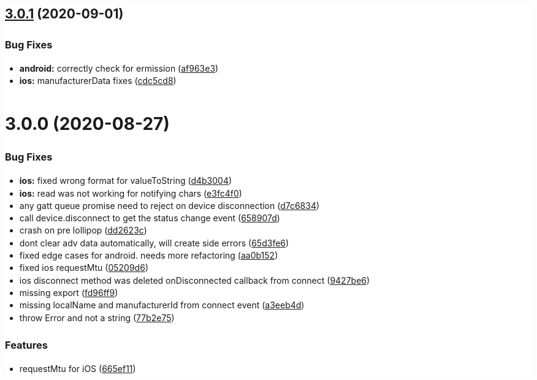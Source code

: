 



## [3.0.1](https://github.com/eddyverbruggen/@nativescript-community/ble/compare/v3.0.0...v3.0.1) (2020-09-01)


### Bug Fixes

* **android:** correctly check for ermission ([af963e3](https://github.com/eddyverbruggen/@nativescript-community/ble/commit/af963e3c1d9fac87b38bdcab5fff50821fd4248c))
* **ios:** manufacturerData fixes ([cdc5cd8](https://github.com/eddyverbruggen/@nativescript-community/ble/commit/cdc5cd8cbcbd356fe77b00d387e1e5af4665a33d))





# 3.0.0 (2020-08-27)


### Bug Fixes

* **ios:** fixed wrong format for valueToString ([d4b3004](https://github.com/eddyverbruggen/@nativescript-community/ble/commit/d4b30042daf3def4a4aa5b1dd5dd9b08836e2e41))
* **ios:** read was not working for notifying chars ([e3fc4f0](https://github.com/eddyverbruggen/@nativescript-community/ble/commit/e3fc4f00a77759d74638c498dd5f9061dcd40b12))
* any gatt queue promise need to reject on device disconnection ([d7c6834](https://github.com/eddyverbruggen/@nativescript-community/ble/commit/d7c6834a594e3c79abdf098411c3cb9b178c9d40))
* call device.disconnect to get the status change event ([658907d](https://github.com/eddyverbruggen/@nativescript-community/ble/commit/658907d273948305a53f10b455bfba42f66ba561))
* crash on pre lollipop ([dd2623c](https://github.com/eddyverbruggen/@nativescript-community/ble/commit/dd2623cb281092916eea68ba39d022c4f34a236c))
* dont clear adv data automatically, will create side errors ([65d3fe6](https://github.com/eddyverbruggen/@nativescript-community/ble/commit/65d3fe61ef9c335f81aeaefdcb611fc3f89bff7d))
* fixed edge cases for android. needs more refactoring ([aa0b152](https://github.com/eddyverbruggen/@nativescript-community/ble/commit/aa0b1521dd7b6a50ff5c68ffb31bde52ffcf9213))
* fixed ios requestMtu ([05209d6](https://github.com/eddyverbruggen/@nativescript-community/ble/commit/05209d614eb08ba8dfb19f9a12ce8d0854490b2f))
* ios disconnect method was deleted onDisconnected callback from connect ([9427be6](https://github.com/eddyverbruggen/@nativescript-community/ble/commit/9427be640b7b1af49d2b57eca817eb26bdf647df))
* missing export ([fd96ff9](https://github.com/eddyverbruggen/@nativescript-community/ble/commit/fd96ff9bcb3b74fb0b6ec73bbed4f73db5a22827))
* missing localName and manufacturerId from connect event ([a3eeb4d](https://github.com/eddyverbruggen/@nativescript-community/ble/commit/a3eeb4d80c61b1cde5dd87eb0236db559cef2229))
* throw Error and not a string ([77b2e75](https://github.com/eddyverbruggen/@nativescript-community/ble/commit/77b2e75db912240771f8003c041923fcd319b87b))


### Features

* requestMtu for iOS ([665ef11](https://github.com/eddyverbruggen/@nativescript-community/ble/commit/665ef11793276ef41dbd148dea4bee74f6a1a4cf))
